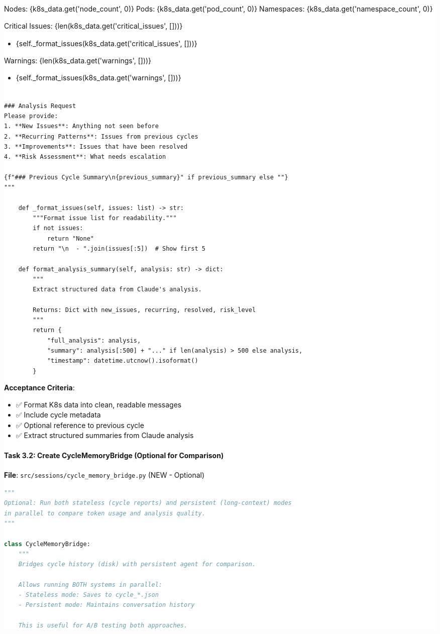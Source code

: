 Nodes: {k8s_data.get('node_count', 0)}
Pods: {k8s_data.get('pod_count', 0)}
Namespaces: {k8s_data.get('namespace_count', 0)}

Critical Issues: {len(k8s_data.get('critical_issues', []))}
- {self._format_issues(k8s_data.get('critical_issues', []))}

Warnings: {len(k8s_data.get('warnings', []))}
- {self._format_issues(k8s_data.get('warnings', []))}
```

### Analysis Request
Please provide:
1. **New Issues**: Anything not seen before
2. **Recurring Patterns**: Issues from previous cycles
3. **Improvements**: Issues that have been resolved
4. **Risk Assessment**: What needs escalation

{f"### Previous Cycle Summary\n{previous_summary}" if previous_summary else ""}
"""

    def _format_issues(self, issues: list) -> str:
        """Format issue list for readability."""
        if not issues:
            return "None"
        return "\n  - ".join(issues[:5])  # Show first 5

    def format_analysis_summary(self, analysis: str) -> dict:
        """
        Extract structured data from Claude's analysis.

        Returns: Dict with new_issues, recurring, resolved, risk_level
        """
        return {
            "full_analysis": analysis,
            "summary": analysis[:500] + "..." if len(analysis) > 500 else analysis,
            "timestamp": datetime.utcnow().isoformat()
        }
```

**Acceptance Criteria**:
- ✅ Format K8s data into clean, readable messages
- ✅ Include cycle metadata
- ✅ Optional reference to previous cycle
- ✅ Extract structured summaries from Claude analysis

#### Task 3.2: Create CycleMemoryBridge (Optional for Comparison)

**File**: `src/sessions/cycle_memory_bridge.py` (NEW - Optional)

```python
"""
Optional: Run both stateless (cycle reports) and persistent (long-context) modes
in parallel to compare token usage and analysis quality.
"""

class CycleMemoryBridge:
    """
    Bridges cycle history (disk) with persistent agent for comparison.

    Allows running BOTH systems in parallel:
    - Stateless mode: Saves to cycle_*.json
    - Persistent mode: Maintains conversation history

    This is useful for A/B testing both approaches.
```